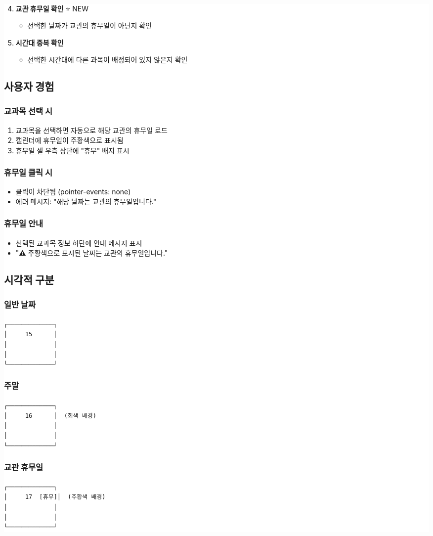 4. **교관 휴무일 확인** ⭐ NEW
   - 선택한 날짜가 교관의 휴무일이 아닌지 확인

5. **시간대 중복 확인**
   - 선택한 시간대에 다른 과목이 배정되어 있지 않은지 확인

## 사용자 경험

### 교과목 선택 시
1. 교과목을 선택하면 자동으로 해당 교관의 휴무일 로드
2. 캘린더에 휴무일이 주황색으로 표시됨
3. 휴무일 셀 우측 상단에 "휴무" 배지 표시

### 휴무일 클릭 시
- 클릭이 차단됨 (pointer-events: none)
- 에러 메시지: "해당 날짜는 교관의 휴무일입니다."

### 휴무일 안내
- 선택된 교과목 정보 하단에 안내 메시지 표시
- "⚠️ 주황색으로 표시된 날짜는 교관의 휴무일입니다."

## 시각적 구분

### 일반 날짜
```
┌─────────────┐
│     15      │
│             │
│             │
└─────────────┘
```

### 주말
```
┌─────────────┐
│     16      │  (회색 배경)
│             │
│             │
└─────────────┘
```

### 교관 휴무일
```
┌─────────────┐
│     17  [휴무]│  (주황색 배경)
│             │
│             │
└─────────────┘
```
